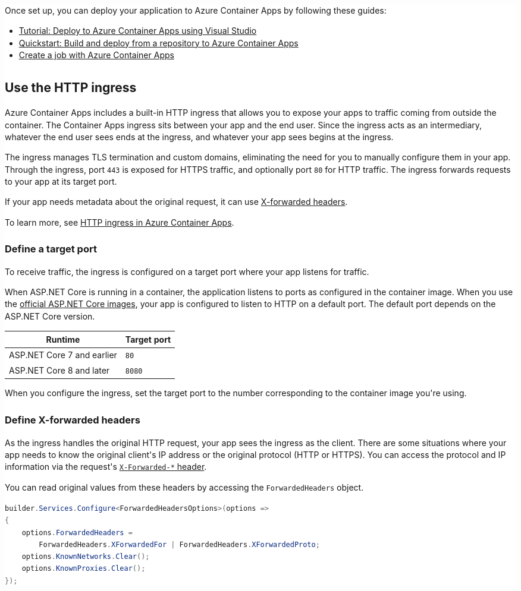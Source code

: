 Once set up, you can deploy your application to Azure Container Apps by following these guides:

* [Tutorial: Deploy to Azure Container Apps using Visual Studio](deploy-visual-studio.md)
* [Quickstart: Build and deploy from a repository to Azure Container Apps](quickstart-repo-to-cloud.md)
* [Create a job with Azure Container Apps](jobs-get-started-cli.md)

## Use the HTTP ingress

Azure Container Apps includes a built-in HTTP ingress that allows you to expose your apps to traffic coming from outside the container. The Container Apps ingress sits between your app and the end user. Since the ingress acts as an intermediary, whatever the end user sees ends at the ingress, and whatever your app sees begins at the ingress.

The ingress manages TLS termination and custom domains, eliminating the need for you to manually configure them in your app. Through the ingress, port `443` is exposed for HTTPS traffic, and optionally port `80` for HTTP traffic. The ingress forwards requests to your app at its target port.

If your app needs metadata about the original request, it can use [X-forwarded headers](#define-x-forwarded-headers).

To learn more, see [HTTP ingress in Azure Container Apps](ingress.md).

### Define a target port

To receive traffic, the ingress is configured on a target port where your app listens for traffic.

When ASP.NET Core is running in a container, the application listens to ports as configured in the container image. When you use the [official ASP.NET Core images](/aspnet/core/host-and-deploy/docker/building-net-docker-images), your app is configured to listen to HTTP on a default port. The default port depends on the ASP.NET Core version.

| Runtime | Target port |
|---|---|
| ASP.NET Core 7 and earlier | `80` |
| ASP.NET Core 8 and later | `8080` |

When you configure the ingress, set the target port to the number corresponding to the container image you're using.

### Define X-forwarded headers

As the ingress handles the original HTTP request, your app sees the ingress as the client. There are some situations where your app needs to know the original client's IP address or the original protocol (HTTP or HTTPS). You can access the protocol and IP information via the request's [`X-Forwarded-*` header](ingress-overview.md#http-headers).

You can read original values from these headers by accessing the `ForwardedHeaders` object.

```csharp
builder.Services.Configure<ForwardedHeadersOptions>(options =>
{
    options.ForwardedHeaders =
        ForwardedHeaders.XForwardedFor | ForwardedHeaders.XForwardedProto;
    options.KnownNetworks.Clear();
    options.KnownProxies.Clear();
});
```
